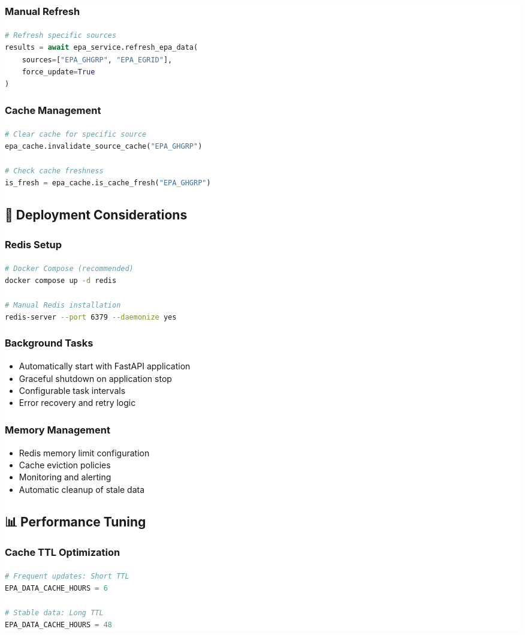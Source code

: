 ### **Manual Refresh**
```python
# Refresh specific sources
results = await epa_service.refresh_epa_data(
    sources=["EPA_GHGRP", "EPA_EGRID"],
    force_update=True
)
```

### **Cache Management**
```python
# Clear cache for specific source
epa_cache.invalidate_source_cache("EPA_GHGRP")

# Check cache freshness
is_fresh = epa_cache.is_cache_fresh("EPA_GHGRP")
```

## 🔧 **Deployment Considerations**

### **Redis Setup**
```bash
# Docker Compose (recommended)
docker compose up -d redis

# Manual Redis installation
redis-server --port 6379 --daemonize yes
```

### **Background Tasks**
- Automatically start with FastAPI application
- Graceful shutdown on application stop
- Configurable task intervals
- Error recovery and retry logic

### **Memory Management**
- Redis memory limit configuration
- Cache eviction policies
- Monitoring and alerting
- Automatic cleanup of stale data

## 📊 **Performance Tuning**

### **Cache TTL Optimization**
```python
# Frequent updates: Short TTL
EPA_DATA_CACHE_HOURS = 6

# Stable data: Long TTL  
EPA_DATA_CACHE_HOURS = 48
```
